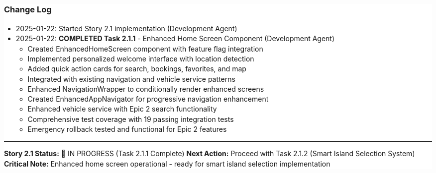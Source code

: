 ### Change Log
- 2025-01-22: Started Story 2.1 implementation (Development Agent)
- 2025-01-22: **COMPLETED Task 2.1.1** - Enhanced Home Screen Component (Development Agent)
  - Created EnhancedHomeScreen component with feature flag integration
  - Implemented personalized welcome interface with location detection
  - Added quick action cards for search, bookings, favorites, and map
  - Integrated with existing navigation and vehicle service patterns
  - Enhanced NavigationWrapper to conditionally render enhanced screens
  - Created EnhancedAppNavigator for progressive navigation enhancement
  - Enhanced vehicle service with Epic 2 search functionality
  - Comprehensive test coverage with 19 passing integration tests
  - Emergency rollback tested and functional for Epic 2 features

---

**Story 2.1 Status:** 🚧 IN PROGRESS (Task 2.1.1 Complete)
**Next Action:** Proceed with Task 2.1.2 (Smart Island Selection System)
**Critical Note:** Enhanced home screen operational - ready for smart island selection implementation
